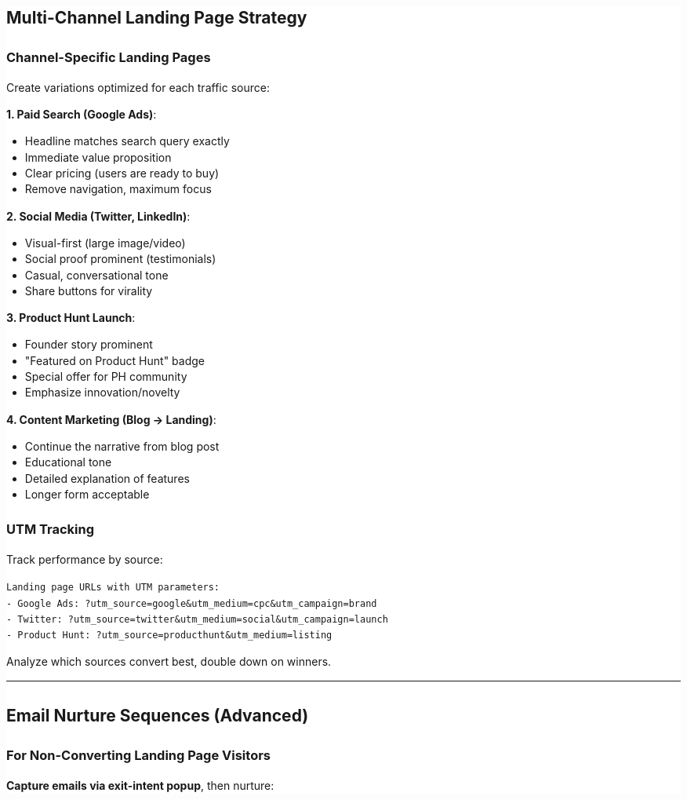 
## Multi-Channel Landing Page Strategy

### Channel-Specific Landing Pages

Create variations optimized for each traffic source:

**1. Paid Search (Google Ads)**:

- Headline matches search query exactly
- Immediate value proposition
- Clear pricing (users are ready to buy)
- Remove navigation, maximum focus

**2. Social Media (Twitter, LinkedIn)**:

- Visual-first (large image/video)
- Social proof prominent (testimonials)
- Casual, conversational tone
- Share buttons for virality

**3. Product Hunt Launch**:

- Founder story prominent
- "Featured on Product Hunt" badge
- Special offer for PH community
- Emphasize innovation/novelty

**4. Content Marketing (Blog → Landing)**:

- Continue the narrative from blog post
- Educational tone
- Detailed explanation of features
- Longer form acceptable

### UTM Tracking

Track performance by source:

```
Landing page URLs with UTM parameters:
- Google Ads: ?utm_source=google&utm_medium=cpc&utm_campaign=brand
- Twitter: ?utm_source=twitter&utm_medium=social&utm_campaign=launch
- Product Hunt: ?utm_source=producthunt&utm_medium=listing
```

Analyze which sources convert best, double down on winners.

---

## Email Nurture Sequences (Advanced)

### For Non-Converting Landing Page Visitors

**Capture emails via exit-intent popup**, then nurture:
